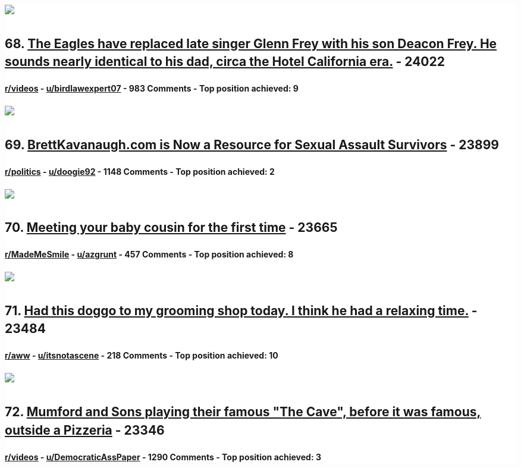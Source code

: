 <a href="https://i.redd.it/vbjp5autb5r11.png"><img src="https://a.thumbs.redditmedia.com/N8Ew0WgtBQDSBIAowFvKsPwinBhT0B6af6F8TEjcD-0.jpg"></img></a>

## 68. [The Eagles have replaced late singer Glenn Frey with his son Deacon Frey. He sounds nearly identical to his dad, circa the Hotel California era.](http://reddit.com/r/videos/comments/9mp1ok/the_eagles_have_replaced_late_singer_glenn_frey/) - 24022
#### [r/videos](http://reddit.com/r/videos) - [u/birdlawexpert07](http://reddit.com/u/birdlawexpert07) - 983 Comments - Top position achieved: 9

<a href="https://youtu.be/Q0prlh9ub20"><img src="https://b.thumbs.redditmedia.com/Ax2fJ8GqzR6Oi5RCO11o7Wo8zbB9w4rb8TlmrQKSNmw.jpg"></img></a>

## 69. [BrettKavanaugh.com is Now a Resource for Sexual Assault Survivors](http://reddit.com/r/politics/comments/9mr8fb/brettkavanaughcom_is_now_a_resource_for_sexual/) - 23899
#### [r/politics](http://reddit.com/r/politics) - [u/doogie92](http://reddit.com/u/doogie92) - 1148 Comments - Top position achieved: 2

<a href="https://lawandcrime.com/awkward/brettkavanaugh-com-is-now-a-resource-for-sexual-assault-survivors/"><img src="https://b.thumbs.redditmedia.com/8VPCTkWcqUWOGEs8qxTzi9TotpUJC7I1JKkoHZW-ROo.jpg"></img></a>

## 70. [Meeting your baby cousin for the first time](http://reddit.com/r/MadeMeSmile/comments/9mtcjq/meeting_your_baby_cousin_for_the_first_time/) - 23665
#### [r/MadeMeSmile](http://reddit.com/r/MadeMeSmile) - [u/azgrunt](http://reddit.com/u/azgrunt) - 457 Comments - Top position achieved: 8

<a href="https://v.redd.it/f3mri26zb8r11"><img src="https://b.thumbs.redditmedia.com/uOofgKDcfYegWW9Wdzh9qCXn7RHNieUtKxdjQm6HIIs.jpg"></img></a>

## 71. [Had this doggo to my grooming shop today. I think he had a relaxing time.](http://reddit.com/r/aww/comments/9mlkza/had_this_doggo_to_my_grooming_shop_today_i_think/) - 23484
#### [r/aww](http://reddit.com/r/aww) - [u/itsnotascene](http://reddit.com/u/itsnotascene) - 218 Comments - Top position achieved: 10

<a href="https://v.redd.it/gcq61jj6t2r11"><img src="https://b.thumbs.redditmedia.com/u-8IB51oIcU-hfLHpHAeKlYgQhcE23blFd7OwonBObk.jpg"></img></a>

## 72. [Mumford and Sons playing their famous "The Cave", before it was famous, outside a Pizzeria](http://reddit.com/r/videos/comments/9mu10r/mumford_and_sons_playing_their_famous_the_cave/) - 23346
#### [r/videos](http://reddit.com/r/videos) - [u/DemocraticAssPaper](http://reddit.com/u/DemocraticAssPaper) - 1290 Comments - Top position achieved: 3
